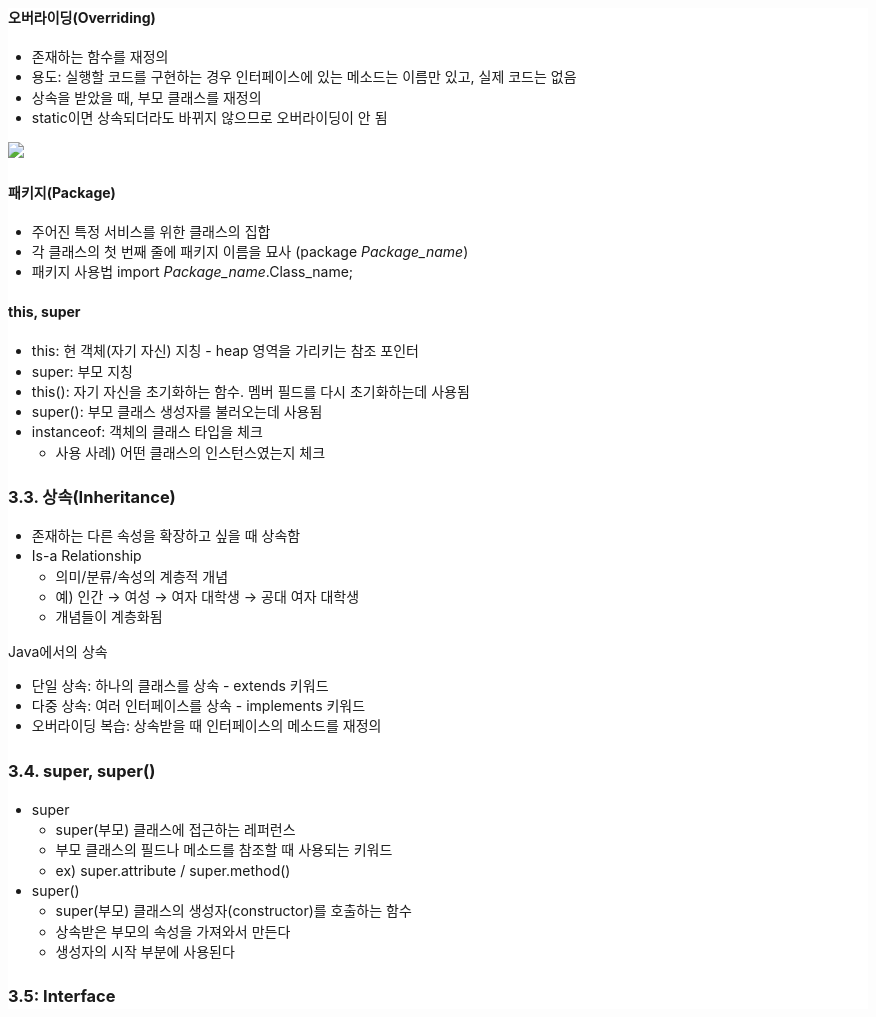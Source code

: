 #### 오버라이딩(Overriding)

* 존재하는 함수를 재정의
* 용도: 실행할 코드를 구현하는 경우 인터페이스에 있는 메소드는 이름만 있고, 실제 코드는 없음&#x20;
* 상속을 받았을 때, 부모 클래스를 재정의&#x20;
* static이면 상속되더라도 바뀌지 않으므로 오버라이딩이 안 됨

![](https://lh3.googleusercontent.com/Dw7lOHqr\_nhwRz\_SQy57nUrigFf7ylIbj7OVlodunRjeRBDvkSA81tvfJSxOIKrtReXviVYS-jzC9YkUEjzX9CLbP-lDBBgnYVOZjUyCAgrHoa0tsueiXttAv4P-FDWDP\_tRo5zh)

#### 패키지(Package)

* 주어진 특정 서비스를 위한 클래스의 집합&#x20;
* 각 클래스의 첫 번째 줄에 패키지 이름을 묘사 (package _Package\_name_)&#x20;
* 패키지 사용법 import _Package\_name_.Class\_name;

#### this, super&#x20;

* this: 현 객체(자기 자신) 지칭 - heap 영역을 가리키는 참조 포인터&#x20;
* super: 부모 지칭&#x20;
* this(): 자기 자신을 초기화하는 함수. 멤버 필드를 다시 초기화하는데 사용됨&#x20;
* super(): 부모 클래스 생성자를 불러오는데 사용됨&#x20;
* instanceof: 객체의 클래스 타입을 체크&#x20;
  * 사용 사례) 어떤 클래스의 인스턴스였는지 체크

### 3.3. 상속(Inheritance)&#x20;

* 존재하는 다른 속성을 확장하고 싶을 때 상속함&#x20;
* Is-a Relationship&#x20;
  * 의미/분류/속성의 계층적 개념&#x20;
  * 예) 인간 → 여성 → 여자 대학생 → 공대 여자 대학생&#x20;
  * 개념들이 계층화됨

Java에서의 상속&#x20;

* 단일 상속: 하나의 클래스를 상속 - extends 키워드&#x20;
* 다중 상속: 여러 인터페이스를 상속 - implements 키워드&#x20;
* 오버라이딩 복습: 상속받을 때 인터페이스의 메소드를 재정의



### 3.4. super, super()&#x20;

* super&#x20;
  * super(부모) 클래스에 접근하는 레퍼런스&#x20;
  * 부모 클래스의 필드나 메소드를 참조할 때 사용되는 키워드&#x20;
  * ex) super.attribute / super.method()&#x20;
* super()&#x20;
  * super(부모) 클래스의 생성자(constructor)를 호출하는 함수&#x20;
  * 상속받은 부모의 속성을 가져와서 만든다&#x20;
  * 생성자의 시작 부분에 사용된다



### 3.5: Interface&#x20;

